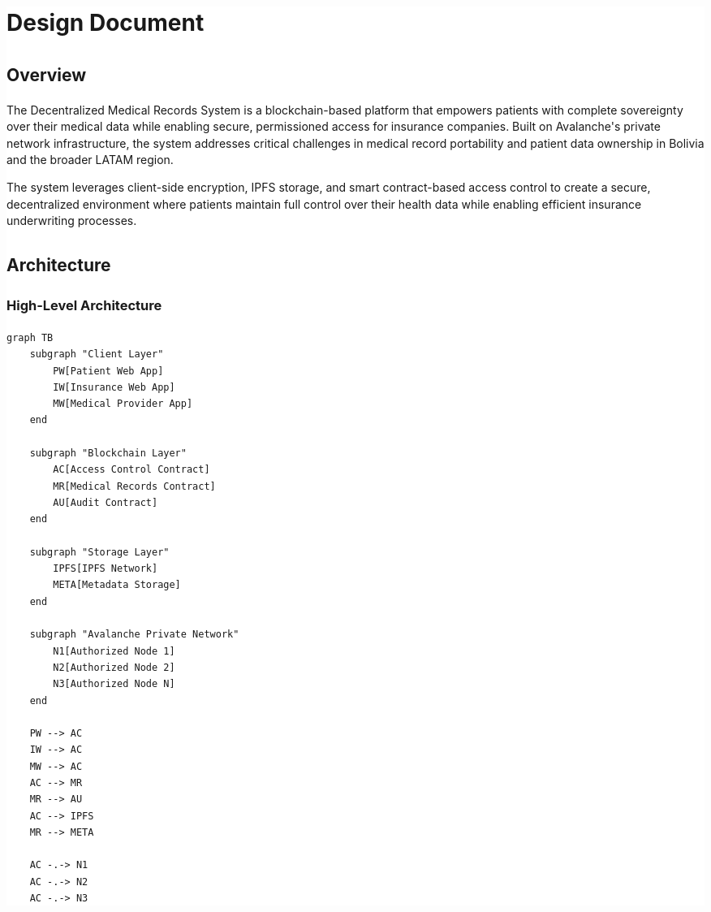 # Design Document

## Overview

The Decentralized Medical Records System is a blockchain-based platform that empowers patients with complete sovereignty over their medical data while enabling secure, permissioned access for insurance companies. Built on Avalanche's private network infrastructure, the system addresses critical challenges in medical record portability and patient data ownership in Bolivia and the broader LATAM region.

The system leverages client-side encryption, IPFS storage, and smart contract-based access control to create a secure, decentralized environment where patients maintain full control over their health data while enabling efficient insurance underwriting processes.

## Architecture

### High-Level Architecture

```mermaid
graph TB
    subgraph "Client Layer"
        PW[Patient Web App]
        IW[Insurance Web App]
        MW[Medical Provider App]
    end

    subgraph "Blockchain Layer"
        AC[Access Control Contract]
        MR[Medical Records Contract]
        AU[Audit Contract]
    end

    subgraph "Storage Layer"
        IPFS[IPFS Network]
        META[Metadata Storage]
    end

    subgraph "Avalanche Private Network"
        N1[Authorized Node 1]
        N2[Authorized Node 2]
        N3[Authorized Node N]
    end

    PW --> AC
    IW --> AC
    MW --> AC
    AC --> MR
    MR --> AU
    AC --> IPFS
    MR --> META

    AC -.-> N1
    AC -.-> N2
    AC -.-> N3
```
